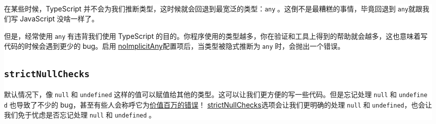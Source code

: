在某些时候，TypeScript 并不会为我们推断类型，这时候就会回退到最宽泛的类型：`any` 。这倒不是最糟糕的事情，毕竟回退到 `any`就跟我们写 JavaScript 没啥一样了。

但是，经常使用 `any` 有违背我们使用 TypeScript 的目的。你程序使用的类型越多，你在验证和工具上得到的帮助就会越多，这也意味着写代码的时候会遇到更少的 bug。启用 [noImplicitAny](https://www.typescriptlang.org/tsconfig#noImplicitAny)配置项后，当类型被隐式推断为 `any` 时，会抛出一个错误。

## `strictNullChecks`

默认情况下，像 `null` 和 `undefined` 这样的值可以赋值给其他的类型。这可以让我们更方便的写一些代码。但是忘记处理 `null` 和 `undefined` 也导致了不少的 bug，甚至有些人会称呼它为[价值百万的错误](https://www.youtube.com/watch?v=ybrQvs4x0Ps)！ [strictNullChecks](https://www.typescriptlang.org/tsconfig#strictNullChecks)选项会让我们更明确的处理 `null` 和 `undefined`，也会让我们免于忧虑是否忘记处理 `null` 和 `undefined` 。